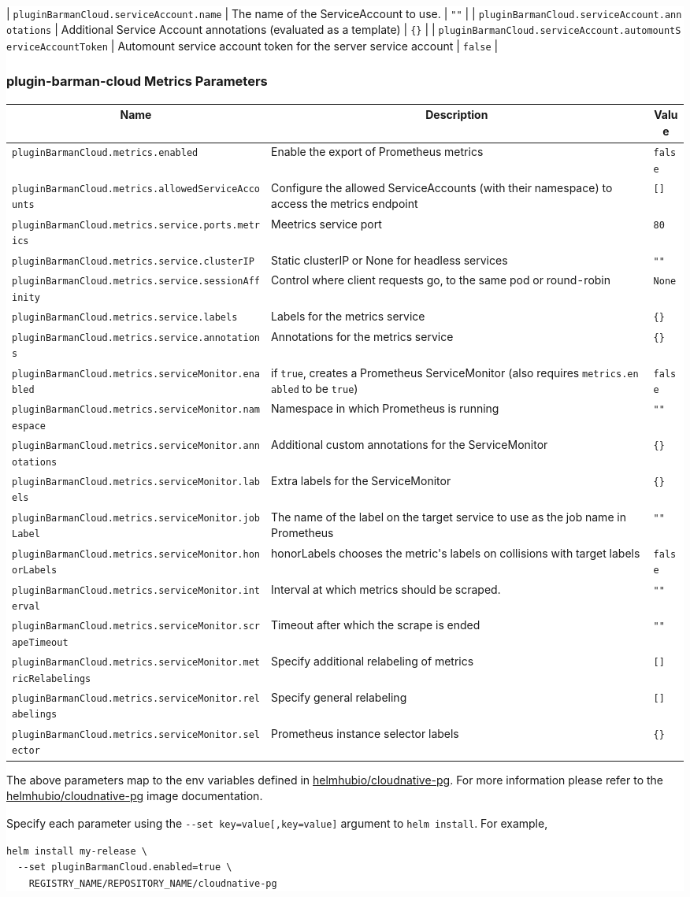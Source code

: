 | `pluginBarmanCloud.serviceAccount.name`                         | The name of the ServiceAccount to use.                           | `""`    |
| `pluginBarmanCloud.serviceAccount.annotations`                  | Additional Service Account annotations (evaluated as a template) | `{}`    |
| `pluginBarmanCloud.serviceAccount.automountServiceAccountToken` | Automount service account token for the server service account   | `false` |

### plugin-barman-cloud Metrics Parameters

| Name                                                         | Description                                                                                   | Value   |
| ------------------------------------------------------------ | --------------------------------------------------------------------------------------------- | ------- |
| `pluginBarmanCloud.metrics.enabled`                          | Enable the export of Prometheus metrics                                                       | `false` |
| `pluginBarmanCloud.metrics.allowedServiceAccounts`           | Configure the allowed ServiceAccounts (with their namespace) to access the metrics endpoint   | `[]`    |
| `pluginBarmanCloud.metrics.service.ports.metrics`            | Meetrics service port                                                                         | `80`    |
| `pluginBarmanCloud.metrics.service.clusterIP`                | Static clusterIP or None for headless services                                                | `""`    |
| `pluginBarmanCloud.metrics.service.sessionAffinity`          | Control where client requests go, to the same pod or round-robin                              | `None`  |
| `pluginBarmanCloud.metrics.service.labels`                   | Labels for the metrics service                                                                | `{}`    |
| `pluginBarmanCloud.metrics.service.annotations`              | Annotations for the metrics service                                                           | `{}`    |
| `pluginBarmanCloud.metrics.serviceMonitor.enabled`           | if `true`, creates a Prometheus ServiceMonitor (also requires `metrics.enabled` to be `true`) | `false` |
| `pluginBarmanCloud.metrics.serviceMonitor.namespace`         | Namespace in which Prometheus is running                                                      | `""`    |
| `pluginBarmanCloud.metrics.serviceMonitor.annotations`       | Additional custom annotations for the ServiceMonitor                                          | `{}`    |
| `pluginBarmanCloud.metrics.serviceMonitor.labels`            | Extra labels for the ServiceMonitor                                                           | `{}`    |
| `pluginBarmanCloud.metrics.serviceMonitor.jobLabel`          | The name of the label on the target service to use as the job name in Prometheus              | `""`    |
| `pluginBarmanCloud.metrics.serviceMonitor.honorLabels`       | honorLabels chooses the metric's labels on collisions with target labels                      | `false` |
| `pluginBarmanCloud.metrics.serviceMonitor.interval`          | Interval at which metrics should be scraped.                                                  | `""`    |
| `pluginBarmanCloud.metrics.serviceMonitor.scrapeTimeout`     | Timeout after which the scrape is ended                                                       | `""`    |
| `pluginBarmanCloud.metrics.serviceMonitor.metricRelabelings` | Specify additional relabeling of metrics                                                      | `[]`    |
| `pluginBarmanCloud.metrics.serviceMonitor.relabelings`       | Specify general relabeling                                                                    | `[]`    |
| `pluginBarmanCloud.metrics.serviceMonitor.selector`          | Prometheus instance selector labels                                                           | `{}`    |

The above parameters map to the env variables defined in [helmhubio/cloudnative-pg](https://github.com/helmhub-io/containers/tree/main/helmhubio/cloudnative-pg). For more information please refer to the [helmhubio/cloudnative-pg](https://github.com/helmhub-io/containers/tree/main/helmhubio/cloudnative-pg) image documentation.

Specify each parameter using the `--set key=value[,key=value]` argument to `helm install`. For example,

```console
helm install my-release \
  --set pluginBarmanCloud.enabled=true \
    REGISTRY_NAME/REPOSITORY_NAME/cloudnative-pg
```
